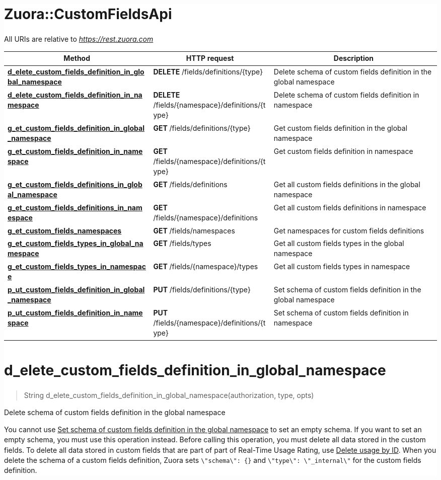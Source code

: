 # Zuora::CustomFieldsApi

All URIs are relative to *https://rest.zuora.com*

Method | HTTP request | Description
------------- | ------------- | -------------
[**d_elete_custom_fields_definition_in_global_namespace**](CustomFieldsApi.md#d_elete_custom_fields_definition_in_global_namespace) | **DELETE** /fields/definitions/{type} | Delete schema of custom fields definition in the global namespace
[**d_elete_custom_fields_definition_in_namespace**](CustomFieldsApi.md#d_elete_custom_fields_definition_in_namespace) | **DELETE** /fields/{namespace}/definitions/{type} | Delete schema of custom fields definition in namespace
[**g_et_custom_fields_definition_in_global_namespace**](CustomFieldsApi.md#g_et_custom_fields_definition_in_global_namespace) | **GET** /fields/definitions/{type} | Get custom fields definition in the global namespace
[**g_et_custom_fields_definition_in_namespace**](CustomFieldsApi.md#g_et_custom_fields_definition_in_namespace) | **GET** /fields/{namespace}/definitions/{type} | Get custom fields definition in namespace
[**g_et_custom_fields_definitions_in_global_namespace**](CustomFieldsApi.md#g_et_custom_fields_definitions_in_global_namespace) | **GET** /fields/definitions | Get all custom fields definitions in the global namespace
[**g_et_custom_fields_definitions_in_namespace**](CustomFieldsApi.md#g_et_custom_fields_definitions_in_namespace) | **GET** /fields/{namespace}/definitions | Get all custom fields definitions in namespace
[**g_et_custom_fields_namespaces**](CustomFieldsApi.md#g_et_custom_fields_namespaces) | **GET** /fields/namespaces | Get namespaces for custom fields definitions
[**g_et_custom_fields_types_in_global_namespace**](CustomFieldsApi.md#g_et_custom_fields_types_in_global_namespace) | **GET** /fields/types | Get all custom fields types in the global namespace
[**g_et_custom_fields_types_in_namespace**](CustomFieldsApi.md#g_et_custom_fields_types_in_namespace) | **GET** /fields/{namespace}/types | Get all custom fields types in namespace
[**p_ut_custom_fields_definition_in_global_namespace**](CustomFieldsApi.md#p_ut_custom_fields_definition_in_global_namespace) | **PUT** /fields/definitions/{type} | Set schema of custom fields definition in the global namespace
[**p_ut_custom_fields_definition_in_namespace**](CustomFieldsApi.md#p_ut_custom_fields_definition_in_namespace) | **PUT** /fields/{namespace}/definitions/{type} | Set schema of custom fields definition in namespace


# **d_elete_custom_fields_definition_in_global_namespace**
> String d_elete_custom_fields_definition_in_global_namespace(authorization, type, opts)

Delete schema of custom fields definition in the global namespace

You cannot use [Set schema of custom fields definition in the global namespace](https://www.zuora.com/developer/api-reference/#operation/PUT_CustomFieldsDefinitionInGlobalNamespace) to set an empty schema. If you want to set an empty schema, you must use this operation instead.  Before calling this operation, you must delete all data stored in the custom fields. To delete all data stored in custom fields that are part of part of Real-Time Usage Rating, use [Delete usage by ID](https://www.zuora.com/developer/api-reference/#operation/DELETE_UsageRecord).  When you delete the schema of a custom fields definition, Zuora sets `\"schema\": {}` and `\"type\": \"_internal\"` for the custom fields definition. 
